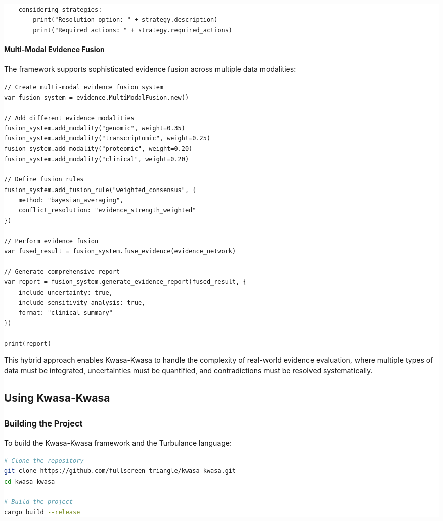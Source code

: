 ```turbulance
    considering strategies:
        print("Resolution option: " + strategy.description)
        print("Required actions: " + strategy.required_actions)
```

#### Multi-Modal Evidence Fusion

The framework supports sophisticated evidence fusion across multiple data modalities:

```turbulance
// Create multi-modal evidence fusion system
var fusion_system = evidence.MultiModalFusion.new()

// Add different evidence modalities
fusion_system.add_modality("genomic", weight=0.35)
fusion_system.add_modality("transcriptomic", weight=0.25)
fusion_system.add_modality("proteomic", weight=0.20)
fusion_system.add_modality("clinical", weight=0.20)

// Define fusion rules
fusion_system.add_fusion_rule("weighted_consensus", {
    method: "bayesian_averaging",
    conflict_resolution: "evidence_strength_weighted"
})

// Perform evidence fusion
var fused_result = fusion_system.fuse_evidence(evidence_network)

// Generate comprehensive report
var report = fusion_system.generate_evidence_report(fused_result, {
    include_uncertainty: true,
    include_sensitivity_analysis: true,
    format: "clinical_summary"
})

print(report)
```

This hybrid approach enables Kwasa-Kwasa to handle the complexity of real-world evidence evaluation, where multiple types of data must be integrated, uncertainties must be quantified, and contradictions must be resolved systematically.

## Using Kwasa-Kwasa

### Building the Project

To build the Kwasa-Kwasa framework and the Turbulance language:

```bash
# Clone the repository
git clone https://github.com/fullscreen-triangle/kwasa-kwasa.git
cd kwasa-kwasa

# Build the project
cargo build --release
```
